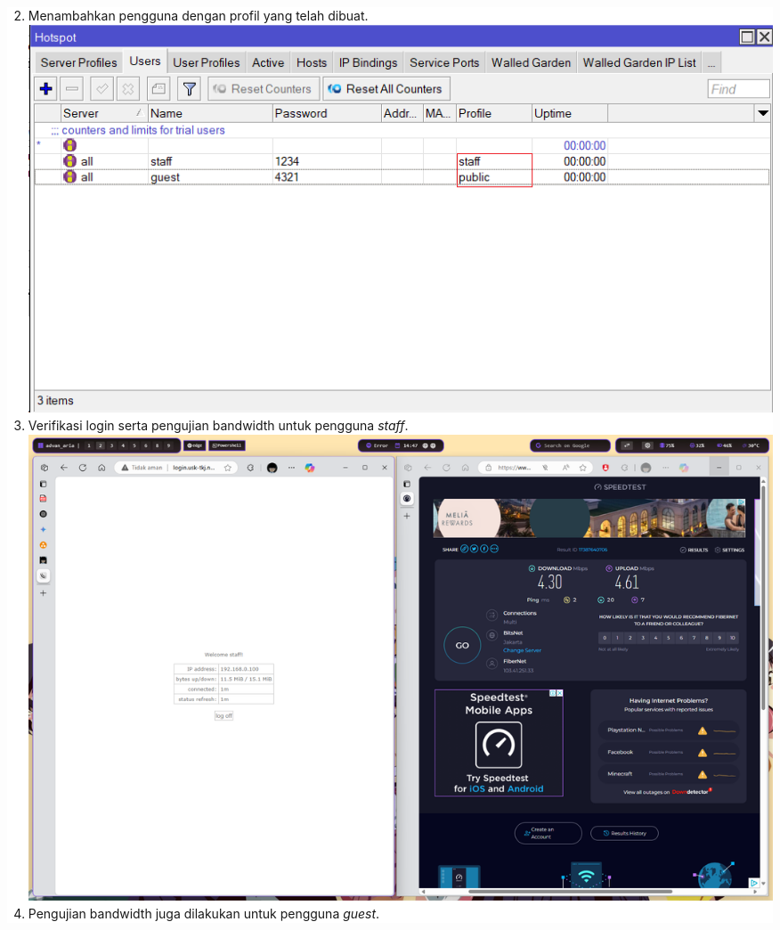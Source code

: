 2. Menambahkan pengguna dengan profil yang telah dibuat.
   ![Tambah Pengguna](docs/images/image-29.png)
3. Verifikasi login serta pengujian bandwidth untuk pengguna *staff*.
   ![Test Bandwidth Staff](docs/images/image-14.png)
4. Pengujian bandwidth juga dilakukan untuk pengguna *guest*.